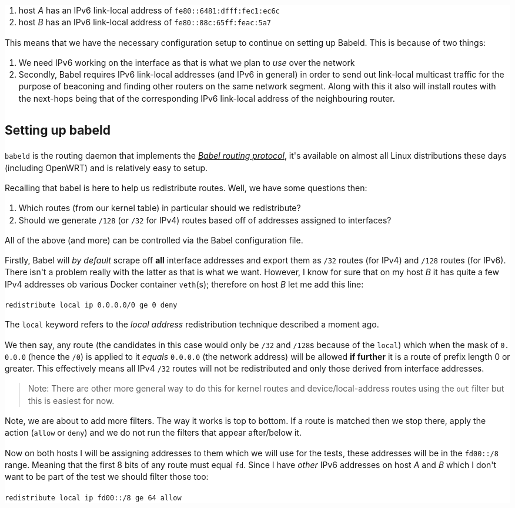 1. host $A$ has an IPv6 link-local address of `fe80::6481:dfff:fec1:ec6c`
2. host $B$ has an IPv6 link-local address of `fe80::88c:65ff:feac:5a7`

This means that we have the necessary configuration setup to continue on setting up Babeld. This is because of two things:

1. We need IPv6 working on the interface as that is what we plan to _use_ over the network
2. Secondly, Babel requires IPv6 link-local addresses (and IPv6 in general) in order to send out link-local multicast traffic for the purpose of beaconing and finding other routers on the same network segment. Along with this it also will install routes with the next-hops being that of the corresponding IPv6 link-local address of the neighbouring router.

## Setting up babeld

`babeld` is the routing daemon that implements the [_Babel routing protocol_](http://www.irif.fr/~jch/software/babel/), it's available on almost all Linux distributions these days (including OpenWRT) and is relatively easy to setup.

Recalling that babel is here to help us redistribute routes. Well, we have some questions then:

1. Which routes (from our kernel table) in particular should we redistribute?
2. Should we generate `/128` (or `/32` for IPv4) routes based off of addresses assigned to interfaces?

All of the above (and more) can be controlled via the Babel configuration file.

Firstly, Babel will _by default_ scrape off **all** interface addresses and export them as `/32` routes (for IPv4) and `/128` routes (for IPv6). There isn't a problem really with the latter as that is what we want. However, I know for sure that on my host $B$ it has quite a few IPv4 addresses ob various Docker container `veth`(s); therefore on host $B$ let me add this line:

```
redistribute local ip 0.0.0.0/0 ge 0 deny
```

The `local` keyword refers to the _local address_ redistribution technique described a moment ago.

We then say, any route (the candidates in this case would only be `/32` and `/128`s because of the `local`) which when the mask of `0.0.0.0` (hence the `/0`) is applied to it _equals_ `0.0.0.0` (the network address) will be allowed **if further** it is a route of prefix length 0 or greater. This effectively means all IPv4 `/32` routes will not be redistributed and only those derived from interface addresses.

>Note: There are other more general way to do this for kernel routes and device/local-address routes using the `out` filter but this is easiest for now.

Note, we are about to add more filters. The way it works is top to bottom. If a route is matched then we stop there, apply the action (`allow` or `deny`) and we do not run the filters that appear after/below it.

Now on both hosts I will be assigning addresses to them which we will use for the tests, these addresses will be in the `fd00::/8` range. Meaning that the first 8 bits of any route must equal `fd`. Since I have _other_ IPv6 addresses on host $A$ and $B$ which I don't want to be part of the test we should filter those too:

```
redistribute local ip fd00::/8 ge 64 allow
```
